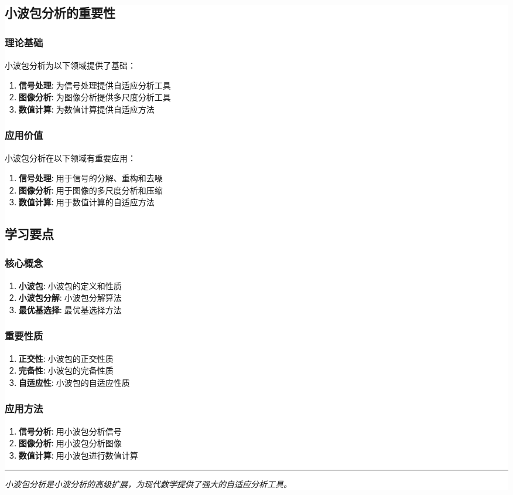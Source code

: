 ## 小波包分析的重要性

### 理论基础

小波包分析为以下领域提供了基础：

1. **信号处理**: 为信号处理提供自适应分析工具
2. **图像分析**: 为图像分析提供多尺度分析工具
3. **数值计算**: 为数值计算提供自适应方法

### 应用价值

小波包分析在以下领域有重要应用：

1. **信号处理**: 用于信号的分解、重构和去噪
2. **图像分析**: 用于图像的多尺度分析和压缩
3. **数值计算**: 用于数值计算的自适应方法

## 学习要点

### 核心概念

1. **小波包**: 小波包的定义和性质
2. **小波包分解**: 小波包分解算法
3. **最优基选择**: 最优基选择方法

### 重要性质

1. **正交性**: 小波包的正交性质
2. **完备性**: 小波包的完备性质
3. **自适应性**: 小波包的自适应性质

### 应用方法

1. **信号分析**: 用小波包分析信号
2. **图像分析**: 用小波包分析图像
3. **数值计算**: 用小波包进行数值计算

---

*小波包分析是小波分析的高级扩展，为现代数学提供了强大的自适应分析工具。*
